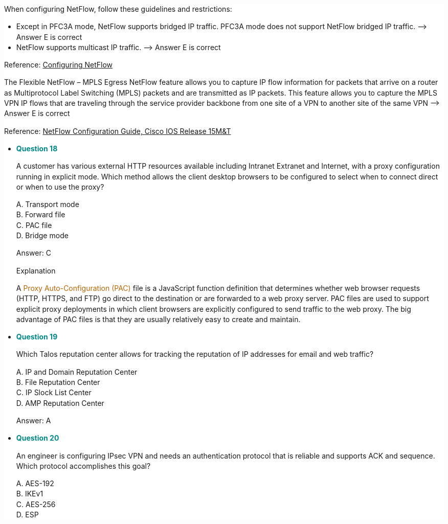   When configuring NetFlow, follow these guidelines and restrictions:
  - Except in PFC3A mode, NetFlow supports bridged IP traffic. PFC3A mode does not support NetFlow bridged IP traffic. --> Answer E is correct
  - NetFlow supports multicast IP traffic. --> Answer E is correct

  Reference: [Configuring NetFlow](https://www.cisco.com/en/US/docs/general/Test/dwerblo/broken_guide/netflow.html)

  The Flexible NetFlow – MPLS Egress NetFlow feature allows you to capture IP flow information for packets that arrive on a router as Multiprotocol Label Switching (MPLS) packets and are transmitted as IP packets. This feature allows you to capture the MPLS VPN IP flows that are traveling through the service provider backbone from one site of a VPN to another site of the same VPN --> Answer E is correct

  Reference: [NetFlow Configuration Guide, Cisco IOS Release 15M&T](https://www.cisco.com/c/en/us/td/docs/ios-xml/ios/netflow/configuration/15-mt/nf-15-mt-book/cfg-mpls-netflow.html)


- <span style="color: #008888; font-weight: bold;">Question 18</span>

  A customer has various external HTTP resources available including Intranet Extranet and Internet, with a proxy configuration running in explicit mode. Which method allows the client desktop browsers to be configured to select when to connect direct or when to use the proxy?

  A. Transport mode<br>
  B. Forward file<br>
  C. PAC file<br>
  D. Bridge mode<br>

  Answer: C

  Explanation

  A <span style="color: #bb6600;">Proxy Auto-Configuration (PAC)</span> file is a JavaScript function definition that determines whether web browser requests (HTTP, HTTPS, and FTP) go direct to the destination or are forwarded to a web proxy server.
  PAC files are used to support explicit proxy deployments in which client browsers are explicitly configured to send traffic to the web proxy. The big advantage of PAC files is that they are usually relatively easy to create and maintain.


- <span style="color: #008888; font-weight: bold;">Question 19</span>

  Which Talos reputation center allows for tracking the reputation of IP addresses for email and web traffic?

  A. IP and Domain Reputation Center<br>
  B. File Reputation Center<br>
  C. IP Slock List Center<br>
  D. AMP Reputation Center<br>

  Answer: A


- <span style="color: #008888; font-weight: bold;">Question 20</span>

  An engineer is configuring IPsec VPN and needs an authentication protocol that is reliable and supports ACK and sequence. Which protocol accomplishes this goal?

  A. AES-192<br>
  B. IKEv1<br>
  C. AES-256<br>
  D. ESP<br>
